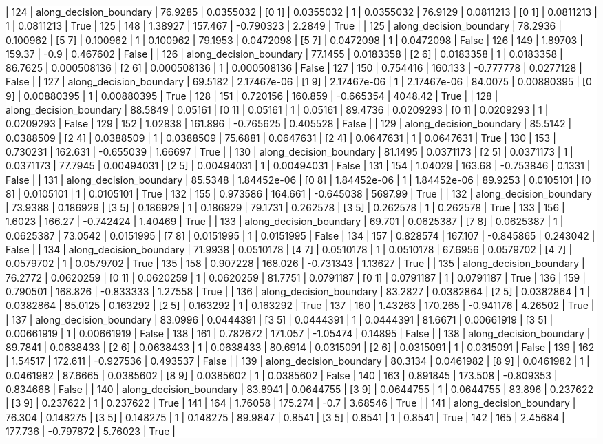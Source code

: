 | 124 | along_decision_boundary |     76.9285 | 0.0355032   | [0 1]    |   0.0355032   |      1 | 0.0355032   |      76.9129 | 0.0811213   | [0 1]     |    0.0811213   |       1 | 0.0811213   | True      |    125 |             148 |                1.38927  |              157.467   | -0.790323  |    2.2849      | True            |
| 125 | along_decision_boundary |     78.2936 | 0.100962    | [5 7]    |   0.100962    |      1 | 0.100962    |      79.1953 | 0.0472098   | [5 7]     |    0.0472098   |       1 | 0.0472098   | False     |    126 |             149 |                1.89703  |              159.37    | -0.9       |    0.467602    | False           |
| 126 | along_decision_boundary |     77.1455 | 0.0183358   | [2 6]    |   0.0183358   |      1 | 0.0183358   |      86.7625 | 0.000508136 | [2 6]     |    0.000508136 |       1 | 0.000508136 | False     |    127 |             150 |                0.754416 |              160.133   | -0.777778  |    0.0277128   | False           |
| 127 | along_decision_boundary |     69.5182 | 2.17467e-06 | [1 9]    |   2.17467e-06 |      1 | 2.17467e-06 |      84.0075 | 0.00880395  | [0 9]     |    0.00880395  |       1 | 0.00880395  | True      |    128 |             151 |                0.720156 |              160.859   | -0.665354  | 4048.42        | True            |
| 128 | along_decision_boundary |     88.5849 | 0.05161     | [0 1]    |   0.05161     |      1 | 0.05161     |      89.4736 | 0.0209293   | [0 1]     |    0.0209293   |       1 | 0.0209293   | False     |    129 |             152 |                1.02838  |              161.896   | -0.765625  |    0.405528    | False           |
| 129 | along_decision_boundary |     85.5142 | 0.0388509   | [2 4]    |   0.0388509   |      1 | 0.0388509   |      75.6881 | 0.0647631   | [2 4]     |    0.0647631   |       1 | 0.0647631   | True      |    130 |             153 |                0.730231 |              162.631   | -0.655039  |    1.66697     | True            |
| 130 | along_decision_boundary |     81.1495 | 0.0371173   | [2 5]    |   0.0371173   |      1 | 0.0371173   |      77.7945 | 0.00494031  | [2 5]     |    0.00494031  |       1 | 0.00494031  | False     |    131 |             154 |                1.04029  |              163.68    | -0.753846  |    0.1331      | False           |
| 131 | along_decision_boundary |     85.5348 | 1.84452e-06 | [0 8]    |   1.84452e-06 |      1 | 1.84452e-06 |      89.9253 | 0.0105101   | [0 8]     |    0.0105101   |       1 | 0.0105101   | True      |    132 |             155 |                0.973586 |              164.661   | -0.645038  | 5697.99        | True            |
| 132 | along_decision_boundary |     73.9388 | 0.186929    | [3 5]    |   0.186929    |      1 | 0.186929    |      79.1731 | 0.262578    | [3 5]     |    0.262578    |       1 | 0.262578    | True      |    133 |             156 |                1.6023   |              166.27    | -0.742424  |    1.40469     | True            |
| 133 | along_decision_boundary |     69.701  | 0.0625387   | [7 8]    |   0.0625387   |      1 | 0.0625387   |      73.0542 | 0.0151995   | [7 8]     |    0.0151995   |       1 | 0.0151995   | False     |    134 |             157 |                0.828574 |              167.107   | -0.845865  |    0.243042    | False           |
| 134 | along_decision_boundary |     71.9938 | 0.0510178   | [4 7]    |   0.0510178   |      1 | 0.0510178   |      67.6956 | 0.0579702   | [4 7]     |    0.0579702   |       1 | 0.0579702   | True      |    135 |             158 |                0.907228 |              168.026   | -0.731343  |    1.13627     | True            |
| 135 | along_decision_boundary |     76.2772 | 0.0620259   | [0 1]    |   0.0620259   |      1 | 0.0620259   |      81.7751 | 0.0791187   | [0 1]     |    0.0791187   |       1 | 0.0791187   | True      |    136 |             159 |                0.790501 |              168.826   | -0.833333  |    1.27558     | True            |
| 136 | along_decision_boundary |     83.2827 | 0.0382864   | [2 5]    |   0.0382864   |      1 | 0.0382864   |      85.0125 | 0.163292    | [2 5]     |    0.163292    |       1 | 0.163292    | True      |    137 |             160 |                1.43263  |              170.265   | -0.941176  |    4.26502     | True            |
| 137 | along_decision_boundary |     83.0996 | 0.0444391   | [3 5]    |   0.0444391   |      1 | 0.0444391   |      81.6671 | 0.00661919  | [3 5]     |    0.00661919  |       1 | 0.00661919  | False     |    138 |             161 |                0.782672 |              171.057   | -1.05474   |    0.14895     | False           |
| 138 | along_decision_boundary |     89.7841 | 0.0638433   | [2 6]    |   0.0638433   |      1 | 0.0638433   |      80.6914 | 0.0315091   | [2 6]     |    0.0315091   |       1 | 0.0315091   | False     |    139 |             162 |                1.54517  |              172.611   | -0.927536  |    0.493537    | False           |
| 139 | along_decision_boundary |     80.3134 | 0.0461982   | [8 9]    |   0.0461982   |      1 | 0.0461982   |      87.6665 | 0.0385602   | [8 9]     |    0.0385602   |       1 | 0.0385602   | False     |    140 |             163 |                0.891845 |              173.508   | -0.809353  |    0.834668    | False           |
| 140 | along_decision_boundary |     83.8941 | 0.0644755   | [3 9]    |   0.0644755   |      1 | 0.0644755   |      83.896  | 0.237622    | [3 9]     |    0.237622    |       1 | 0.237622    | True      |    141 |             164 |                1.76058  |              175.274   | -0.7       |    3.68546     | True            |
| 141 | along_decision_boundary |     76.304  | 0.148275    | [3 5]    |   0.148275    |      1 | 0.148275    |      89.9847 | 0.8541      | [3 5]     |    0.8541      |       1 | 0.8541      | True      |    142 |             165 |                2.45684  |              177.736   | -0.797872  |    5.76023     | True            |